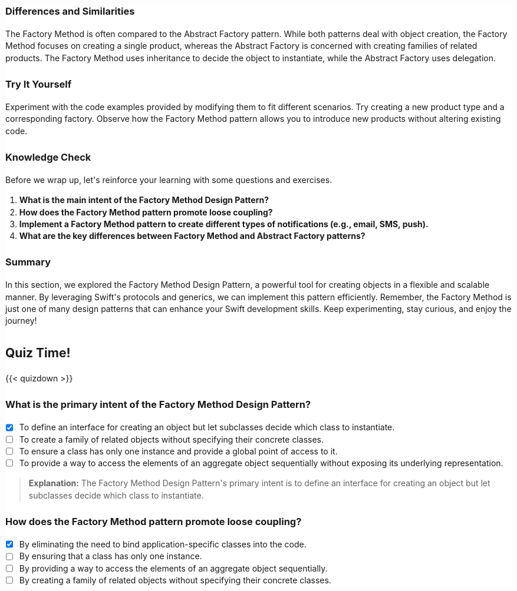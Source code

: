 ### Differences and Similarities

The Factory Method is often compared to the Abstract Factory pattern. While both patterns deal with object creation, the Factory Method focuses on creating a single product, whereas the Abstract Factory is concerned with creating families of related products. The Factory Method uses inheritance to decide the object to instantiate, while the Abstract Factory uses delegation.

### Try It Yourself

Experiment with the code examples provided by modifying them to fit different scenarios. Try creating a new product type and a corresponding factory. Observe how the Factory Method pattern allows you to introduce new products without altering existing code.

### Knowledge Check

Before we wrap up, let's reinforce your learning with some questions and exercises.

1. **What is the main intent of the Factory Method Design Pattern?**
2. **How does the Factory Method pattern promote loose coupling?**
3. **Implement a Factory Method pattern to create different types of notifications (e.g., email, SMS, push).**
4. **What are the key differences between Factory Method and Abstract Factory patterns?**

### Summary

In this section, we explored the Factory Method Design Pattern, a powerful tool for creating objects in a flexible and scalable manner. By leveraging Swift's protocols and generics, we can implement this pattern efficiently. Remember, the Factory Method is just one of many design patterns that can enhance your Swift development skills. Keep experimenting, stay curious, and enjoy the journey!

## Quiz Time!

{{< quizdown >}}

### What is the primary intent of the Factory Method Design Pattern?

- [x] To define an interface for creating an object but let subclasses decide which class to instantiate.
- [ ] To create a family of related objects without specifying their concrete classes.
- [ ] To ensure a class has only one instance and provide a global point of access to it.
- [ ] To provide a way to access the elements of an aggregate object sequentially without exposing its underlying representation.

> **Explanation:** The Factory Method Design Pattern's primary intent is to define an interface for creating an object but let subclasses decide which class to instantiate.

### How does the Factory Method pattern promote loose coupling?

- [x] By eliminating the need to bind application-specific classes into the code.
- [ ] By ensuring that a class has only one instance.
- [ ] By providing a way to access the elements of an aggregate object sequentially.
- [ ] By creating a family of related objects without specifying their concrete classes.
